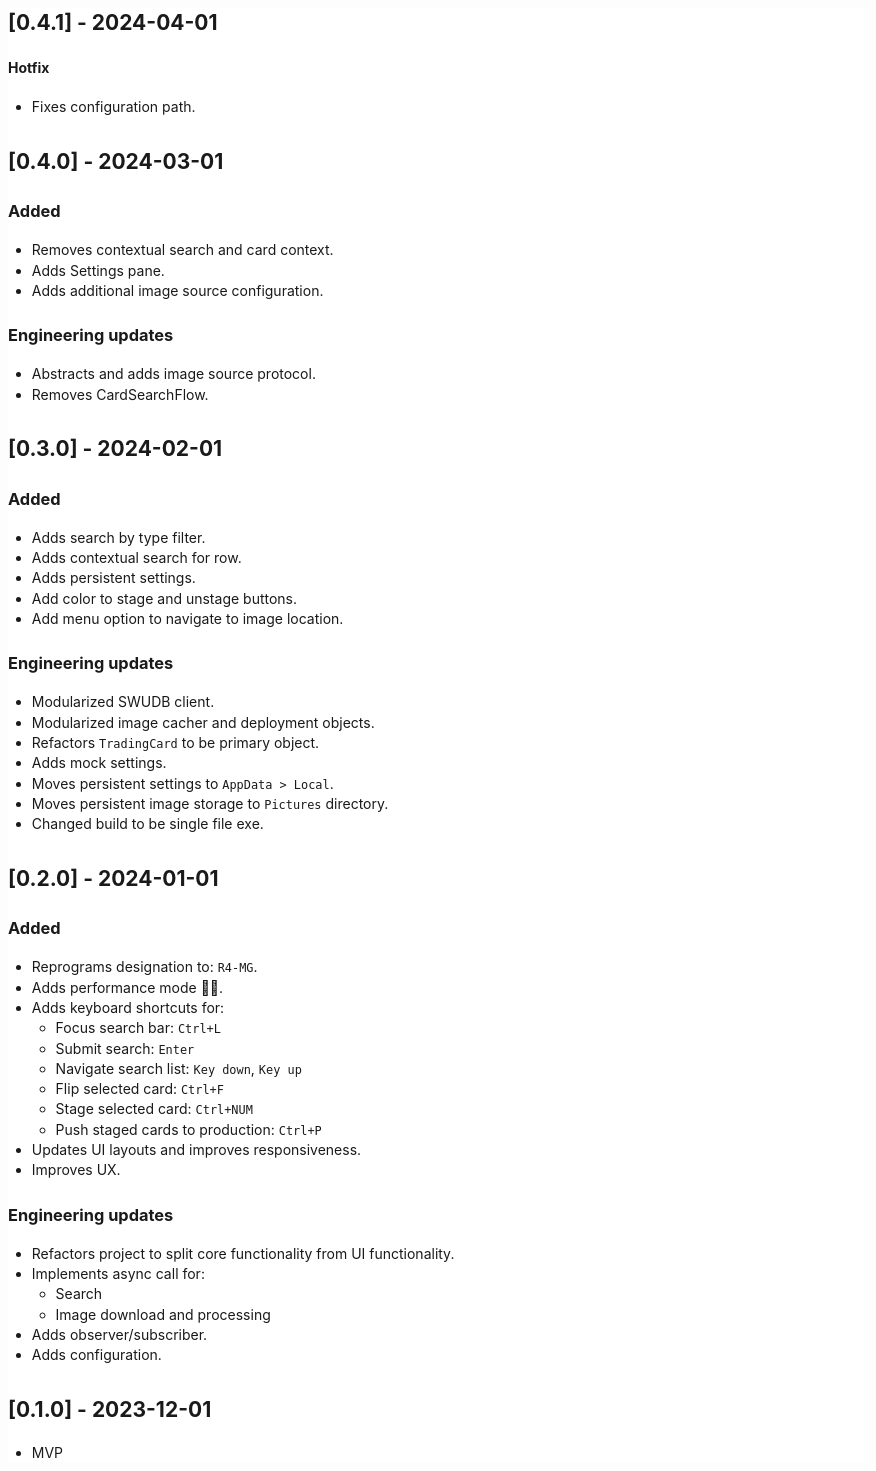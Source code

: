 ## [0.4.1] - 2024-04-01

#### Hotfix
- Fixes configuration path.

## [0.4.0] - 2024-03-01

### Added
- Removes contextual search and card context.
- Adds Settings pane.
- Adds additional image source configuration.

### Engineering updates
- Abstracts and adds image source protocol.
- Removes CardSearchFlow.
  
## [0.3.0] - 2024-02-01

### Added
- Adds search by type filter.
- Adds contextual search for row.
- Adds persistent settings.
- Add color to stage and unstage buttons.
- Add menu option to navigate to image location.

### Engineering updates
- Modularized SWUDB client.
- Modularized image cacher and deployment objects.
- Refactors `TradingCard` to be primary object.
- Adds mock settings.
- Moves persistent settings to `AppData > Local`.
- Moves persistent image storage to `Pictures` directory.
- Changed build to be single file exe.

## [0.2.0] - 2024-01-01

### Added
- Reprograms designation to: `R4-MG`.
- Adds performance mode 🚗💨.
- Adds keyboard shortcuts for:
  -  Focus search bar: `Ctrl+L`
  -  Submit search: `Enter`
  -  Navigate search list: `Key down`, `Key up`
  -  Flip selected card: `Ctrl+F`
  -  Stage selected card: `Ctrl+NUM`
  -  Push staged cards to production: `Ctrl+P`
- Updates UI layouts and improves responsiveness.
- Improves UX.

### Engineering updates
- Refactors project to split core functionality from UI functionality.
- Implements async call for:
  - Search
  - Image download and processing
- Adds observer/subscriber.
- Adds configuration.

## [0.1.0] - 2023-12-01
- MVP